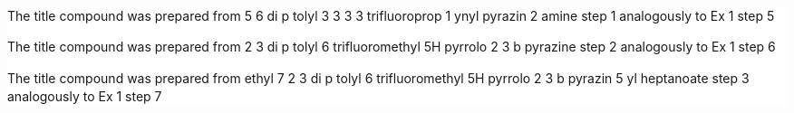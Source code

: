 The title compound was prepared from 5 6 di p tolyl 3 3 3 3 trifluoroprop 1 ynyl pyrazin 2 amine step 1 analogously to Ex 1 step 5 

The title compound was prepared from 2 3 di p tolyl 6 trifluoromethyl 5H pyrrolo 2 3 b pyrazine step 2 analogously to Ex 1 step 6 

The title compound was prepared from ethyl 7 2 3 di p tolyl 6 trifluoromethyl 5H pyrrolo 2 3 b pyrazin 5 yl heptanoate step 3 analogously to Ex 1 step 7 


